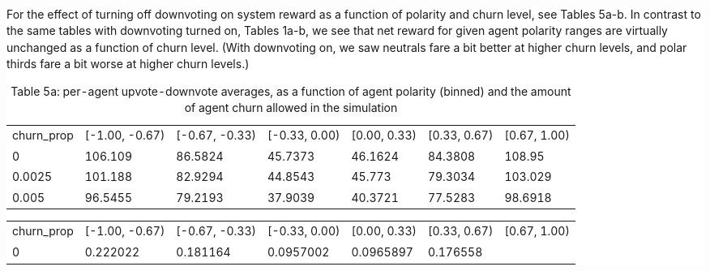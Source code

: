 For the effect of turning off downvoting on system reward as a function of polarity and churn level, see Tables 5a-b. In contrast to the same tables with downvoting turned on, Tables 1a-b, we see that net reward for given agent polarity ranges are virtually unchanged as a function of churn level. (With downvoting on, we saw neutrals fare a bit better at higher churn levels, and polar thirds fare a bit worse at higher churn levels.)

<table class="simpletable">
    <tr>
        <td>churn_prop</td>
        <td>[-1.00, -0.67)</td>
        <td>[-0.67, -0.33)</td>
        <td>[-0.33, 0.00)</td>
        <td>[0.00, 0.33)</td>
        <td>[0.33, 0.67)</td>
        <td>[0.67, 1.00)</td>
    </tr>
    <tr>
        <td>0</td>
        <td>106.109</td>
        <td>86.5824</td>
        <td>45.7373</td>
        <td>46.1624</td>
        <td>84.3808</td>
        <td>108.95</td>
    </tr>
    <tr>
        <td>0.0025</td>
        <td>101.188</td>
        <td>82.9294</td>
        <td>44.8543</td>
        <td>45.773</td>
        <td>79.3034</td>
        <td>103.029</td>
    </tr>
    <tr>
        <td>0.005</td>
        <td>96.5455</td>
        <td>79.2193</td>
        <td>37.9039</td>
        <td>40.3721</td>
        <td>77.5283</td>
        <td>98.6918</td>
    </tr>
	<caption>Table 5a: per-agent upvote-downvote averages, as a function of agent polarity (binned) and the amount of agent churn allowed in the simulation</caption>
</table>

<table class="simpletable">
    <tr>
        <td>churn_prop</td>
        <td>[-1.00, -0.67)</td>
        <td>[-0.67, -0.33)</td>
        <td>[-0.33, 0.00)</td>
        <td>[0.00, 0.33)</td>
        <td>[0.33, 0.67)</td>
        <td>[0.67, 1.00)</td>
    </tr>
    <tr>
        <td>0</td>
        <td>0.222022</td>
        <td>0.181164</td>
        <td>0.0957002</td>
        <td>0.0965897</td>
        <td>0.176558</td>
